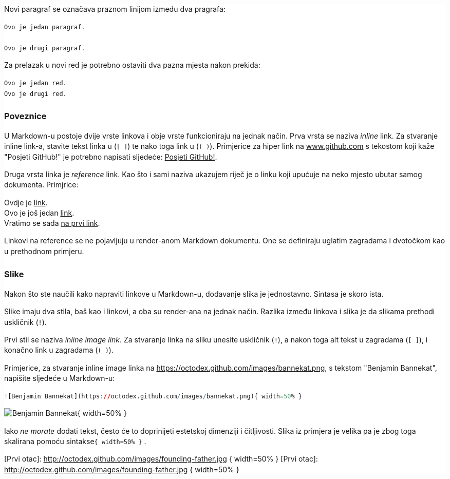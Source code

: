 Novi paragraf se označava praznom linijom između dva pragrafa:


```r
Ovo je jedan paragraf.

Ovo je drugi paragraf.
```

Za prelazak u novi red je potrebno ostaviti dva pazna mjesta nakon prekida:

```r
Ovo je jedan red. 
Ovo je drugi red.
```


### Poveznice 

U Markdown-u postoje dvije vrste linkova i obje vrste funkcioniraju na jednak način. Prva vrsta se naziva _inline_ link. Za stvaranje inline link-a, stavite tekst linka u (`[ ]`) te nako toga link u (`( )`). Primjerice za hiper link na www.github.com s tekostom koji kaže "Posjeti GitHub!" je potrebno napisati sljedeće: [Posjeti GitHub!](https://github.com/).

Druga vrsta linka je _reference_ link. Kao što i sami naziva ukazujem riječ je o linku koji upućuje na neko mjesto ubutar samog dokumenta. Primjrice:

Ovdje je [link][drugo mjesto].  
Ovo je još jedan [link][na drugi link].  
Vratimo se sada [na prvi link][drugo mjesto].  

[drugo mjesto]: https://github.com/
[na drugi link]: https://www.google.com/

Linkovi na reference se ne pojavljuju u render-anom Markdown dokumentu. One se definiraju uglatim zagradama i dvotočkom kao u prethodnom primjeru.

### Slike

Nakon što ste naučili kako napraviti linkove u Markdown-u, dodavanje slika je jednostavno. Sintasa je skoro ista.

Slike imaju dva stila, baš kao i linkovi, a oba su render-ana na jednak način. Razlika između linkova i slika je da slikama prethodi uskličnik (`!`).

Prvi stil se naziva _inline image link_. Za stvaranje linka na sliku unesite uskličnik (`!`), a nakon toga alt tekst u zagradama (`[ ]`), i konačno link u zagradama (`( )`). 

Primjerice, za stvaranje inline image linka na https://octodex.github.com/images/bannekat.png, s tekstom "Benjamin Bannekat", napišite sljedeće u Markdown-u: 


```r
![Benjamin Bannekat](https://octodex.github.com/images/bannekat.png){ width=50% }
```



![Benjamin Bannekat](https://octodex.github.com/images/bannekat.png){ width=50% }


Iako _ne morate_ dodati tekst, često će to doprinijeti estetskoj dimenziji i čitljivosti. Slika iz primjera je velika pa je zbog toga skalirana pomoću sintakse`{ width=50% }` .


[Prvi otac]: http://octodex.github.com/images/founding-father.jpg { width=50% }
[Prvi otac]: http://octodex.github.com/images/founding-father.jpg { width=50% }